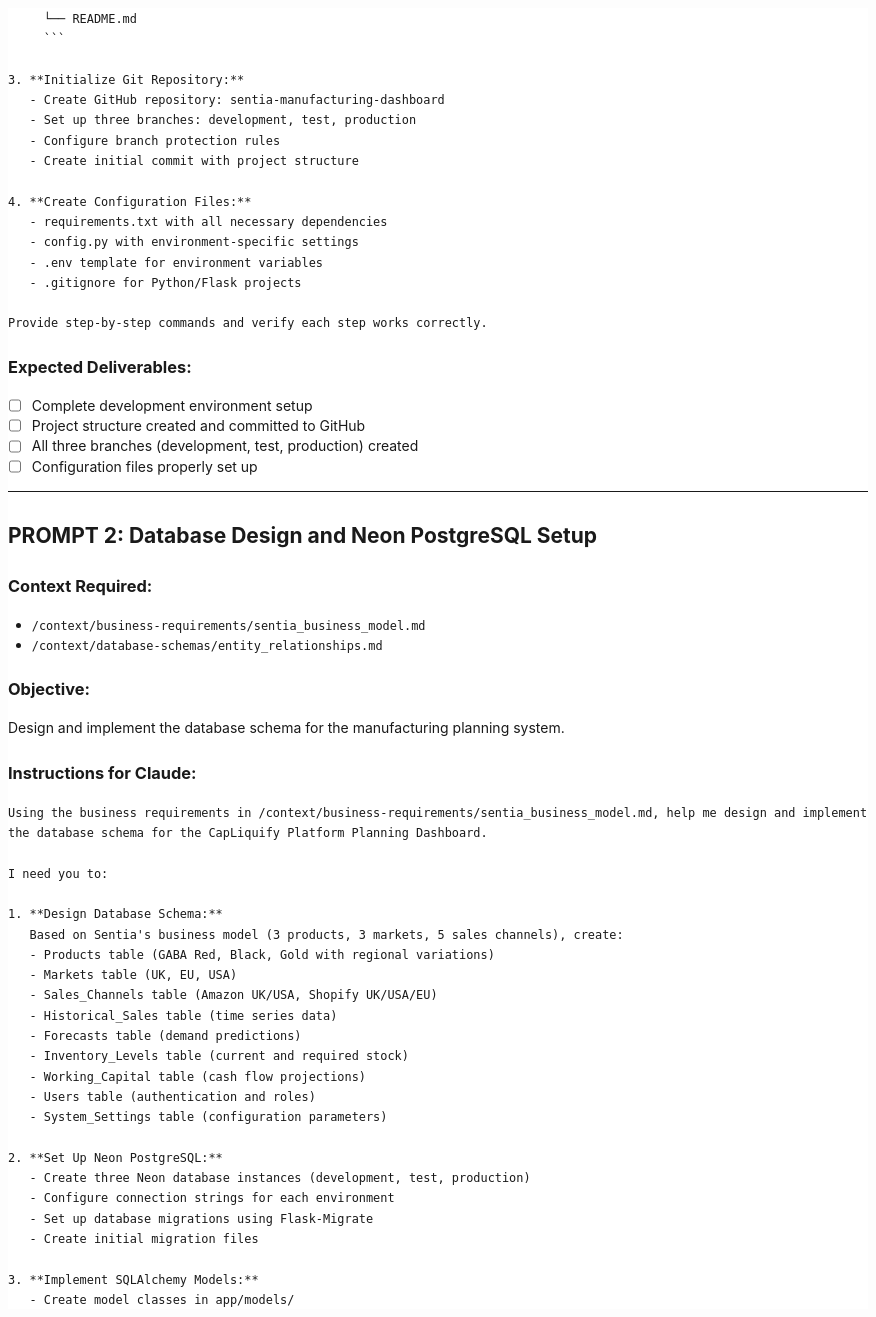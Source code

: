 ```
     └── README.md
     ```

3. **Initialize Git Repository:**
   - Create GitHub repository: sentia-manufacturing-dashboard
   - Set up three branches: development, test, production
   - Configure branch protection rules
   - Create initial commit with project structure

4. **Create Configuration Files:**
   - requirements.txt with all necessary dependencies
   - config.py with environment-specific settings
   - .env template for environment variables
   - .gitignore for Python/Flask projects

Provide step-by-step commands and verify each step works correctly.
```

### Expected Deliverables:
- [ ] Complete development environment setup
- [ ] Project structure created and committed to GitHub
- [ ] All three branches (development, test, production) created
- [ ] Configuration files properly set up

---

## PROMPT 2: Database Design and Neon PostgreSQL Setup

### Context Required:
- `/context/business-requirements/sentia_business_model.md`
- `/context/database-schemas/entity_relationships.md`

### Objective:
Design and implement the database schema for the manufacturing planning system.

### Instructions for Claude:
```
Using the business requirements in /context/business-requirements/sentia_business_model.md, help me design and implement the database schema for the CapLiquify Platform Planning Dashboard.

I need you to:

1. **Design Database Schema:**
   Based on Sentia's business model (3 products, 3 markets, 5 sales channels), create:
   - Products table (GABA Red, Black, Gold with regional variations)
   - Markets table (UK, EU, USA)
   - Sales_Channels table (Amazon UK/USA, Shopify UK/USA/EU)
   - Historical_Sales table (time series data)
   - Forecasts table (demand predictions)
   - Inventory_Levels table (current and required stock)
   - Working_Capital table (cash flow projections)
   - Users table (authentication and roles)
   - System_Settings table (configuration parameters)

2. **Set Up Neon PostgreSQL:**
   - Create three Neon database instances (development, test, production)
   - Configure connection strings for each environment
   - Set up database migrations using Flask-Migrate
   - Create initial migration files

3. **Implement SQLAlchemy Models:**
   - Create model classes in app/models/
```